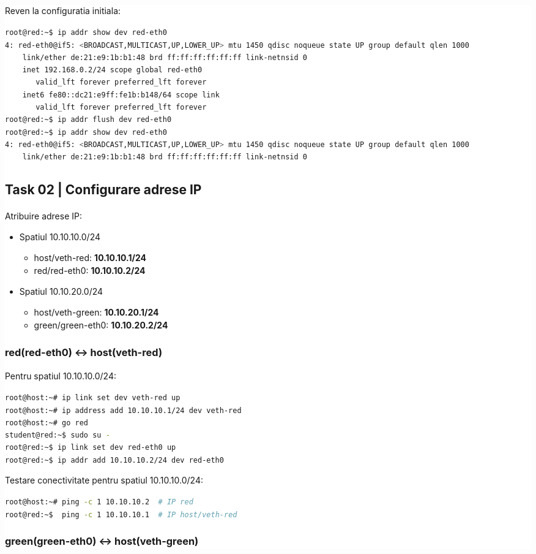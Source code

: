 
Reven la configuratia initiala:

```sh
root@red:~$ ip addr show dev red-eth0 
4: red-eth0@if5: <BROADCAST,MULTICAST,UP,LOWER_UP> mtu 1450 qdisc noqueue state UP group default qlen 1000
    link/ether de:21:e9:1b:b1:48 brd ff:ff:ff:ff:ff:ff link-netnsid 0
    inet 192.168.0.2/24 scope global red-eth0
       valid_lft forever preferred_lft forever
    inet6 fe80::dc21:e9ff:fe1b:b148/64 scope link 
       valid_lft forever preferred_lft forever
root@red:~$ ip addr flush dev red-eth0 
root@red:~$ ip addr show dev red-eth0 
4: red-eth0@if5: <BROADCAST,MULTICAST,UP,LOWER_UP> mtu 1450 qdisc noqueue state UP group default qlen 1000
    link/ether de:21:e9:1b:b1:48 brd ff:ff:ff:ff:ff:ff link-netnsid 0
```


## Task 02 | Configurare adrese IP


Atribuire adrese IP:

- Spatiul 10.10.10.0/24
  - host/veth-red: **10.10.10.1/24**
  - red/red-eth0: **10.10.10.2/24**

- Spatiul 10.10.20.0/24
  -  host/veth-green: **10.10.20.1/24**
  -  green/green-eth0: **10.10.20.2/24**



### red(red-eth0) <-> host(veth-red)

Pentru spatiul 10.10.10.0/24:

```sh
root@host:~# ip link set dev veth-red up
root@host:~# ip address add 10.10.10.1/24 dev veth-red
root@host:~# go red
student@red:~$ sudo su -
root@red:~$ ip link set dev red-eth0 up
root@red:~$ ip addr add 10.10.10.2/24 dev red-eth0   
```

Testare conectivitate pentru spatiul 10.10.10.0/24:
```sh
root@host:~# ping -c 1 10.10.10.2  # IP red
root@red:~$  ping -c 1 10.10.10.1  # IP host/veth-red
```



### green(green-eth0) <-> host(veth-green)
